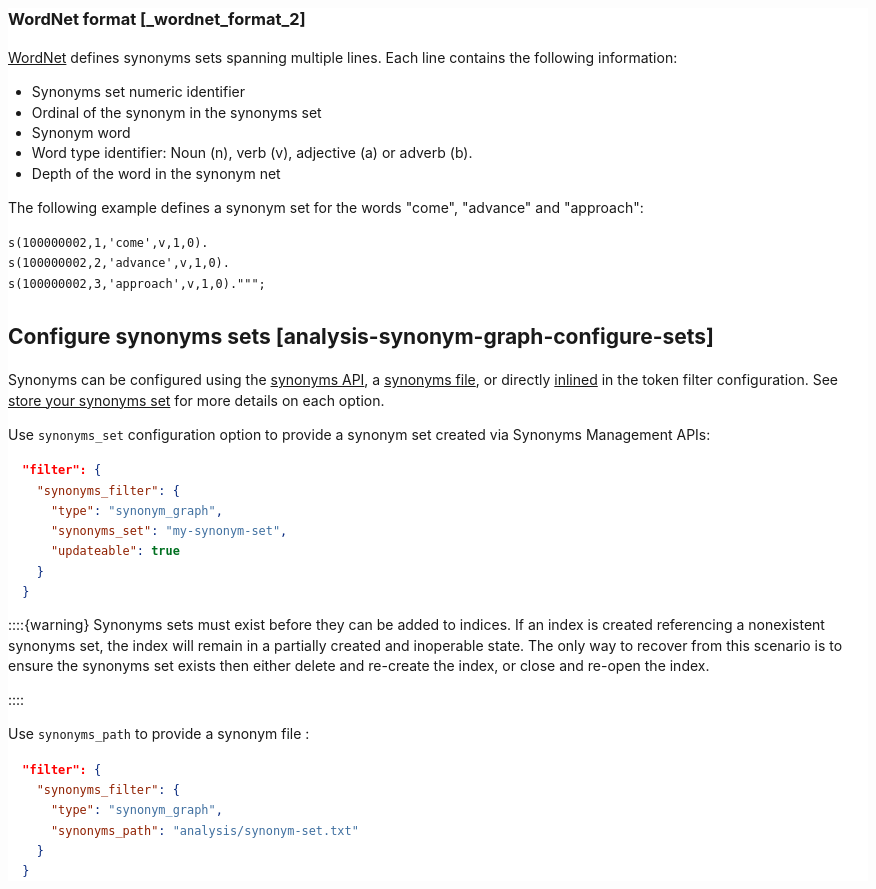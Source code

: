 

### WordNet format [_wordnet_format_2] 

[WordNet](https://wordnet.princeton.edu/) defines synonyms sets spanning multiple lines. Each line contains the following information:

* Synonyms set numeric identifier
* Ordinal of the synonym in the synonyms set
* Synonym word
* Word type identifier: Noun (n), verb (v), adjective (a) or adverb (b).
* Depth of the word in the synonym net

The following example defines a synonym set for the words "come", "advance" and "approach":

```synonyms
s(100000002,1,'come',v,1,0).
s(100000002,2,'advance',v,1,0).
s(100000002,3,'approach',v,1,0).""";
```


## Configure synonyms sets [analysis-synonym-graph-configure-sets] 

Synonyms can be configured using the [synonyms API](search-with-synonyms.md#synonyms-store-synonyms-api), a [synonyms file](search-with-synonyms.md#synonyms-store-synonyms-file), or directly [inlined](search-with-synonyms.md#synonyms-store-synonyms-inline) in the token filter configuration. See [store your synonyms set](search-with-synonyms.md#synonyms-store-synonyms) for more details on each option.

Use `synonyms_set` configuration option to provide a synonym set created via Synonyms Management APIs:

```JSON
  "filter": {
    "synonyms_filter": {
      "type": "synonym_graph",
      "synonyms_set": "my-synonym-set",
      "updateable": true
    }
  }
```

::::{warning} 
Synonyms sets must exist before they can be added to indices. If an index is created referencing a nonexistent synonyms set, the index will remain in a partially created and inoperable state. The only way to recover from this scenario is to ensure the synonyms set exists then either delete and re-create the index, or close and re-open the index.

::::


Use `synonyms_path` to provide a synonym file :

```JSON
  "filter": {
    "synonyms_filter": {
      "type": "synonym_graph",
      "synonyms_path": "analysis/synonym-set.txt"
    }
  }
```
